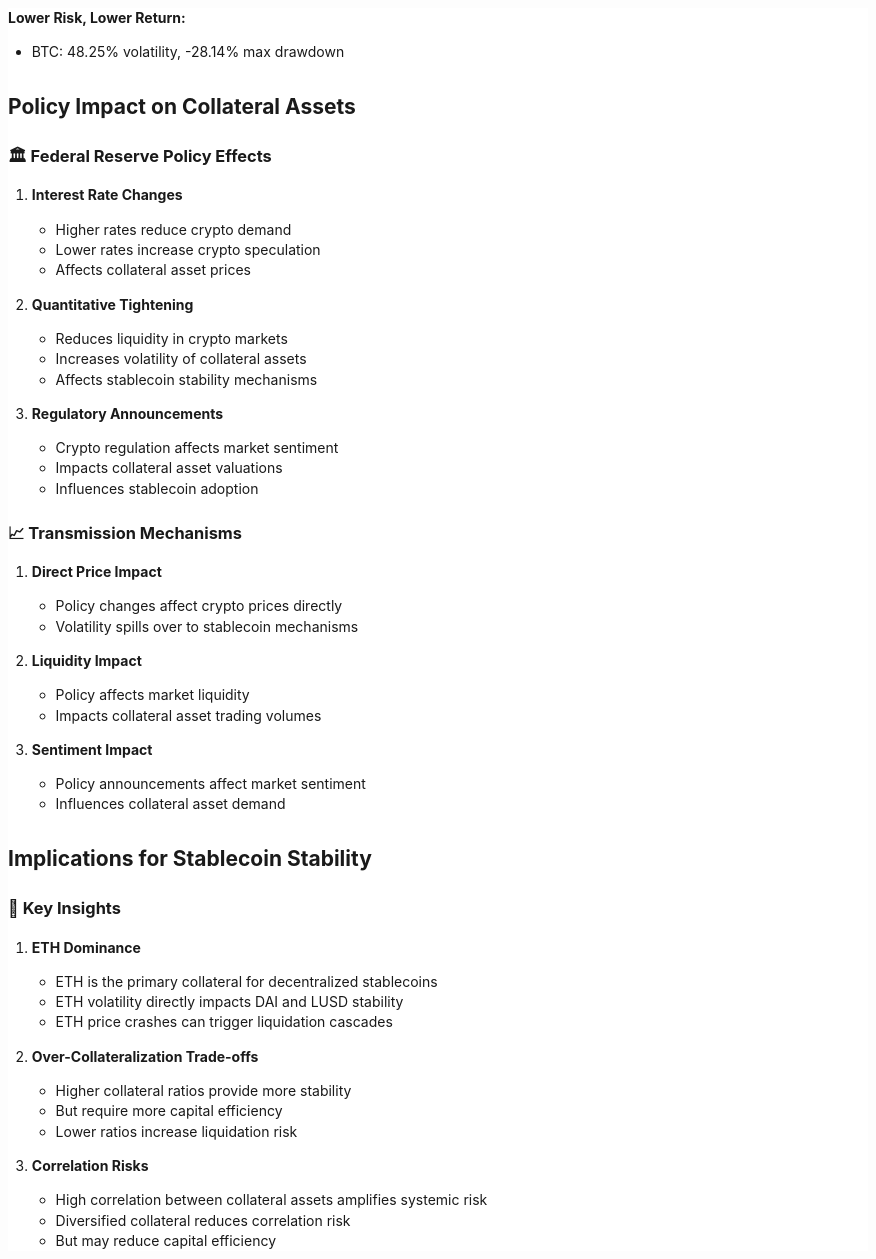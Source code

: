 **Lower Risk, Lower Return:**
- BTC: 48.25% volatility, -28.14% max drawdown

## Policy Impact on Collateral Assets

### 🏛️ **Federal Reserve Policy Effects**

1. **Interest Rate Changes**
   - Higher rates reduce crypto demand
   - Lower rates increase crypto speculation
   - Affects collateral asset prices

2. **Quantitative Tightening**
   - Reduces liquidity in crypto markets
   - Increases volatility of collateral assets
   - Affects stablecoin stability mechanisms

3. **Regulatory Announcements**
   - Crypto regulation affects market sentiment
   - Impacts collateral asset valuations
   - Influences stablecoin adoption

### 📈 **Transmission Mechanisms**

1. **Direct Price Impact**
   - Policy changes affect crypto prices directly
   - Volatility spills over to stablecoin mechanisms

2. **Liquidity Impact**
   - Policy affects market liquidity
   - Impacts collateral asset trading volumes

3. **Sentiment Impact**
   - Policy announcements affect market sentiment
   - Influences collateral asset demand

## Implications for Stablecoin Stability

### 🎯 **Key Insights**

1. **ETH Dominance**
   - ETH is the primary collateral for decentralized stablecoins
   - ETH volatility directly impacts DAI and LUSD stability
   - ETH price crashes can trigger liquidation cascades

2. **Over-Collateralization Trade-offs**
   - Higher collateral ratios provide more stability
   - But require more capital efficiency
   - Lower ratios increase liquidation risk

3. **Correlation Risks**
   - High correlation between collateral assets amplifies systemic risk
   - Diversified collateral reduces correlation risk
   - But may reduce capital efficiency
